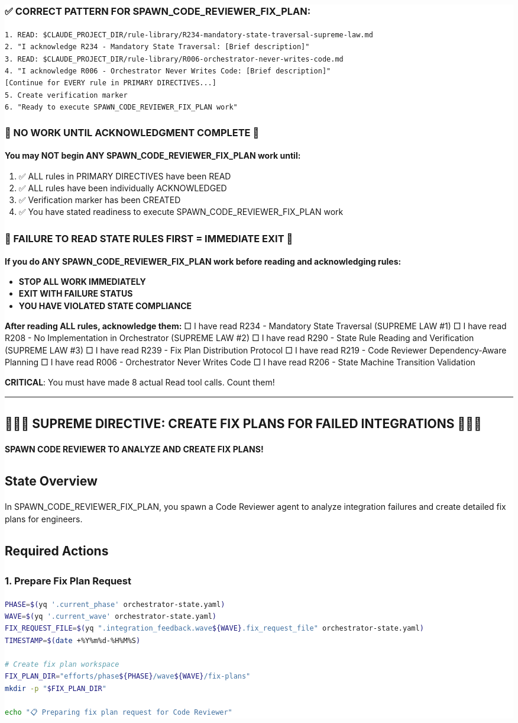 ### ✅ CORRECT PATTERN FOR SPAWN_CODE_REVIEWER_FIX_PLAN:
```
1. READ: $CLAUDE_PROJECT_DIR/rule-library/R234-mandatory-state-traversal-supreme-law.md
2. "I acknowledge R234 - Mandatory State Traversal: [Brief description]"
3. READ: $CLAUDE_PROJECT_DIR/rule-library/R006-orchestrator-never-writes-code.md  
4. "I acknowledge R006 - Orchestrator Never Writes Code: [Brief description]"
[Continue for EVERY rule in PRIMARY DIRECTIVES...]
5. Create verification marker
6. "Ready to execute SPAWN_CODE_REVIEWER_FIX_PLAN work"
```

### 🚨 NO WORK UNTIL ACKNOWLEDGMENT COMPLETE 🚨
**You may NOT begin ANY SPAWN_CODE_REVIEWER_FIX_PLAN work until:**
1. ✅ ALL rules in PRIMARY DIRECTIVES have been READ
2. ✅ ALL rules have been individually ACKNOWLEDGED
3. ✅ Verification marker has been CREATED
4. ✅ You have stated readiness to execute SPAWN_CODE_REVIEWER_FIX_PLAN work

### 🚨 FAILURE TO READ STATE RULES FIRST = IMMEDIATE EXIT 🚨
**If you do ANY SPAWN_CODE_REVIEWER_FIX_PLAN work before reading and acknowledging rules:**
- **STOP ALL WORK IMMEDIATELY**
- **EXIT WITH FAILURE STATUS**
- **YOU HAVE VIOLATED STATE COMPLIANCE**

**After reading ALL rules, acknowledge them:**
□ I have read R234 - Mandatory State Traversal (SUPREME LAW #1)
□ I have read R208 - No Implementation in Orchestrator (SUPREME LAW #2)
□ I have read R290 - State Rule Reading and Verification (SUPREME LAW #3)
□ I have read R239 - Fix Plan Distribution Protocol
□ I have read R219 - Code Reviewer Dependency-Aware Planning
□ I have read R006 - Orchestrator Never Writes Code
□ I have read R206 - State Machine Transition Validation

**CRITICAL**: You must have made 8 actual Read tool calls. Count them!

---

## 🔴🔴🔴 SUPREME DIRECTIVE: CREATE FIX PLANS FOR FAILED INTEGRATIONS 🔴🔴🔴

**SPAWN CODE REVIEWER TO ANALYZE AND CREATE FIX PLANS!**

## State Overview

In SPAWN_CODE_REVIEWER_FIX_PLAN, you spawn a Code Reviewer agent to analyze integration failures and create detailed fix plans for engineers.

## Required Actions

### 1. Prepare Fix Plan Request
```bash
PHASE=$(yq '.current_phase' orchestrator-state.yaml)
WAVE=$(yq '.current_wave' orchestrator-state.yaml)
FIX_REQUEST_FILE=$(yq ".integration_feedback.wave${WAVE}.fix_request_file" orchestrator-state.yaml)
TIMESTAMP=$(date +%Y%m%d-%H%M%S)

# Create fix plan workspace
FIX_PLAN_DIR="efforts/phase${PHASE}/wave${WAVE}/fix-plans"
mkdir -p "$FIX_PLAN_DIR"

echo "📋 Preparing fix plan request for Code Reviewer"
```
